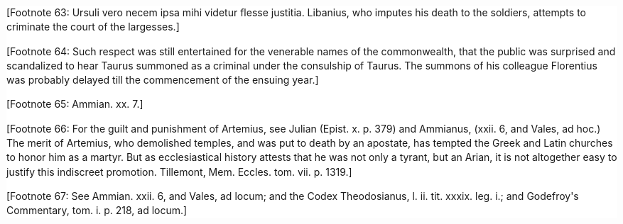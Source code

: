 [Footnote 63: Ursuli vero necem ipsa mihi videtur flesse justitia.
Libanius, who imputes his death to the soldiers, attempts to criminate
the court of the largesses.]

[Footnote 64: Such respect was still entertained for the venerable names
of the commonwealth, that the public was surprised and scandalized to
hear Taurus summoned as a criminal under the consulship of Taurus.
The summons of his colleague Florentius was probably delayed till the
commencement of the ensuing year.]

[Footnote 65: Ammian. xx. 7.]

[Footnote 66: For the guilt and punishment of Artemius, see Julian
(Epist. x. p. 379) and Ammianus, (xxii. 6, and Vales, ad hoc.) The
merit of Artemius, who demolished temples, and was put to death by an
apostate, has tempted the Greek and Latin churches to honor him as a
martyr. But as ecclesiastical history attests that he was not only
a tyrant, but an Arian, it is not altogether easy to justify this
indiscreet promotion. Tillemont, Mem. Eccles. tom. vii. p. 1319.]

[Footnote 67: See Ammian. xxii. 6, and Vales, ad locum; and the Codex
Theodosianus, l. ii. tit. xxxix. leg. i.; and Godefroy's Commentary,
tom. i. p. 218, ad locum.]




